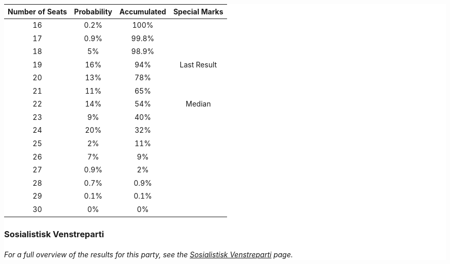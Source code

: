 | Number of Seats | Probability | Accumulated | Special Marks |
|:---------------:|:-----------:|:-----------:|:-------------:|
| 16 | 0.2% | 100% |  |
| 17 | 0.9% | 99.8% |  |
| 18 | 5% | 98.9% |  |
| 19 | 16% | 94% | Last Result |
| 20 | 13% | 78% |  |
| 21 | 11% | 65% |  |
| 22 | 14% | 54% | Median |
| 23 | 9% | 40% |  |
| 24 | 20% | 32% |  |
| 25 | 2% | 11% |  |
| 26 | 7% | 9% |  |
| 27 | 0.9% | 2% |  |
| 28 | 0.7% | 0.9% |  |
| 29 | 0.1% | 0.1% |  |
| 30 | 0% | 0% |  |

### Sosialistisk Venstreparti

*For a full overview of the results for this party, see the [Sosialistisk Venstreparti](party-sosialistiskvenstreparti.html) page.*
